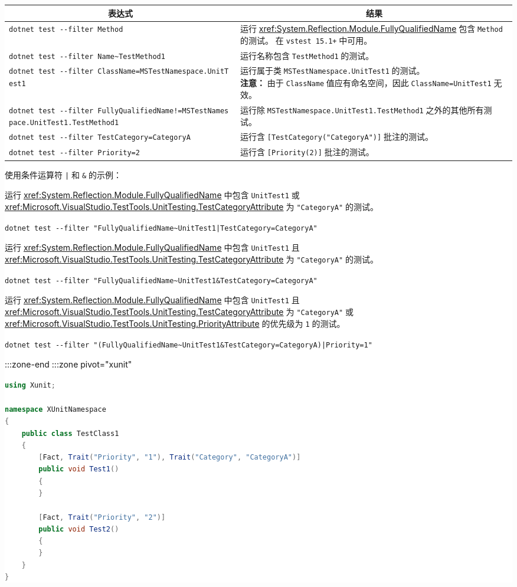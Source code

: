 | 表达式 | 结果 |
|--|--|
| `dotnet test --filter Method` | 运行 <xref:System.Reflection.Module.FullyQualifiedName> 包含 `Method` 的测试。 在 `vstest 15.1+` 中可用。 |
| `dotnet test --filter Name~TestMethod1` | 运行名称包含 `TestMethod1` 的测试。 |
| `dotnet test --filter ClassName=MSTestNamespace.UnitTest1` | 运行属于类 `MSTestNamespace.UnitTest1` 的测试。<br>**注意：** 由于 `ClassName` 值应有命名空间，因此 `ClassName=UnitTest1` 无效。 |
| `dotnet test --filter FullyQualifiedName!=MSTestNamespace.UnitTest1.TestMethod1` | 运行除 `MSTestNamespace.UnitTest1.TestMethod1` 之外的其他所有测试。 |
| `dotnet test --filter TestCategory=CategoryA` | 运行含 `[TestCategory("CategoryA")]` 批注的测试。 |
| `dotnet test --filter Priority=2` | 运行含 `[Priority(2)]` 批注的测试。 |

使用条件运算符 `|` 和 `&` 的示例：

运行 <xref:System.Reflection.Module.FullyQualifiedName> 中包含 `UnitTest1` 或 <xref:Microsoft.VisualStudio.TestTools.UnitTesting.TestCategoryAttribute> 为 `"CategoryA"` 的测试。

```dotnetcli
dotnet test --filter "FullyQualifiedName~UnitTest1|TestCategory=CategoryA"
```

运行 <xref:System.Reflection.Module.FullyQualifiedName> 中包含 `UnitTest1` 且 <xref:Microsoft.VisualStudio.TestTools.UnitTesting.TestCategoryAttribute> 为 `"CategoryA"` 的测试。

```dotnetcli
dotnet test --filter "FullyQualifiedName~UnitTest1&TestCategory=CategoryA"
```

运行 <xref:System.Reflection.Module.FullyQualifiedName> 中包含 `UnitTest1` 且 <xref:Microsoft.VisualStudio.TestTools.UnitTesting.TestCategoryAttribute> 为 `"CategoryA"` 或 <xref:Microsoft.VisualStudio.TestTools.UnitTesting.PriorityAttribute> 的优先级为 `1` 的测试。

```dotnetcli
dotnet test --filter "(FullyQualifiedName~UnitTest1&TestCategory=CategoryA)|Priority=1"
```

:::zone-end
:::zone pivot="xunit"

```csharp
using Xunit;

namespace XUnitNamespace
{
    public class TestClass1
    {
        [Fact, Trait("Priority", "1"), Trait("Category", "CategoryA")]
        public void Test1()
        {
        }

        [Fact, Trait("Priority", "2")]
        public void Test2()
        {
        }
    }
}
```
